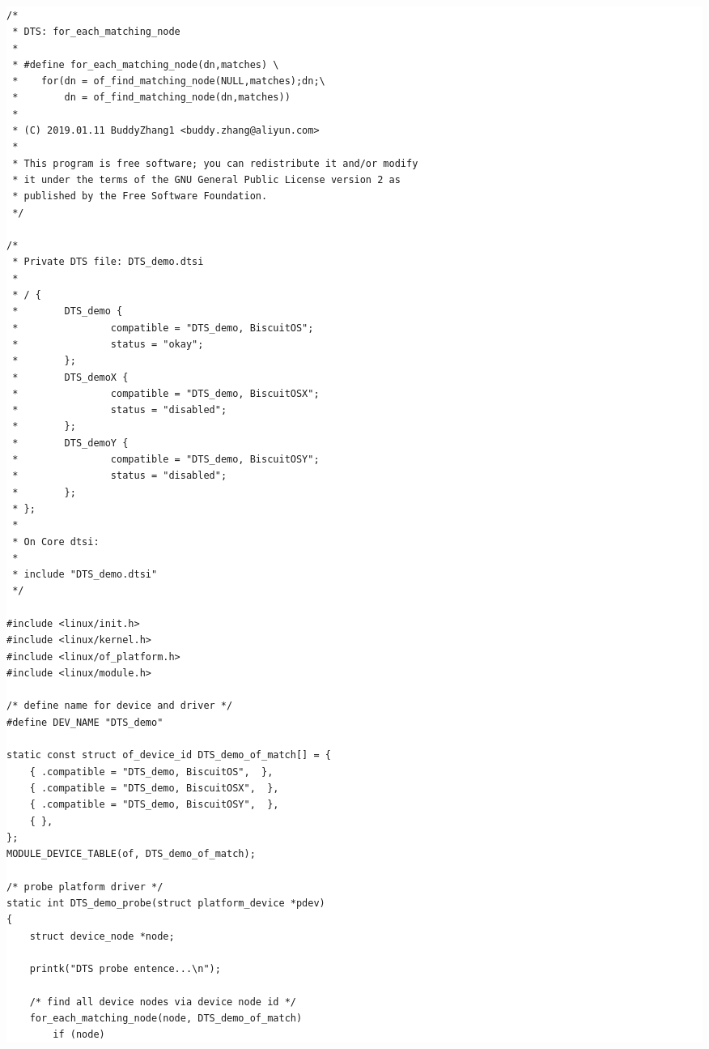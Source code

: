```
/*
 * DTS: for_each_matching_node
 *
 * #define for_each_matching_node(dn,matches) \
 *    for(dn = of_find_matching_node(NULL,matches);dn;\
 *        dn = of_find_matching_node(dn,matches))
 *
 * (C) 2019.01.11 BuddyZhang1 <buddy.zhang@aliyun.com>
 *
 * This program is free software; you can redistribute it and/or modify
 * it under the terms of the GNU General Public License version 2 as
 * published by the Free Software Foundation.
 */

/*
 * Private DTS file: DTS_demo.dtsi
 *
 * / {
 *        DTS_demo {
 *                compatible = "DTS_demo, BiscuitOS";
 *                status = "okay";
 *        };
 *        DTS_demoX {
 *                compatible = "DTS_demo, BiscuitOSX";
 *                status = "disabled";
 *        };
 *        DTS_demoY {
 *                compatible = "DTS_demo, BiscuitOSY";
 *                status = "disabled";
 *        };
 * };
 *
 * On Core dtsi:
 *
 * include "DTS_demo.dtsi"
 */

#include <linux/init.h>
#include <linux/kernel.h>
#include <linux/of_platform.h>
#include <linux/module.h>

/* define name for device and driver */
#define DEV_NAME "DTS_demo"

static const struct of_device_id DTS_demo_of_match[] = {
    { .compatible = "DTS_demo, BiscuitOS",  },
    { .compatible = "DTS_demo, BiscuitOSX",  },
    { .compatible = "DTS_demo, BiscuitOSY",  },
    { },
};
MODULE_DEVICE_TABLE(of, DTS_demo_of_match);

/* probe platform driver */
static int DTS_demo_probe(struct platform_device *pdev)
{
    struct device_node *node;

    printk("DTS probe entence...\n");

    /* find all device nodes via device node id */
    for_each_matching_node(node, DTS_demo_of_match)
        if (node)
```